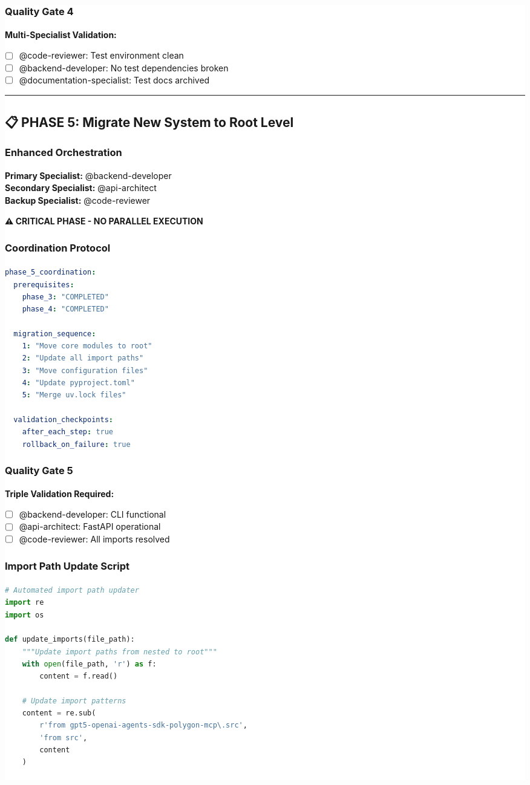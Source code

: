 ### Quality Gate 4

**Multi-Specialist Validation:**
- [ ] @code-reviewer: Test environment clean
- [ ] @backend-developer: No test dependencies broken
- [ ] @documentation-specialist: Test docs archived

---

## 📋 PHASE 5: Migrate New System to Root Level

### Enhanced Orchestration

**Primary Specialist:** @backend-developer  
**Secondary Specialist:** @api-architect  
**Backup Specialist:** @code-reviewer  

**⚠️ CRITICAL PHASE - NO PARALLEL EXECUTION**

### Coordination Protocol

```yaml
phase_5_coordination:
  prerequisites:
    phase_3: "COMPLETED"
    phase_4: "COMPLETED"
    
  migration_sequence:
    1: "Move core modules to root"
    2: "Update all import paths"
    3: "Move configuration files"
    4: "Update pyproject.toml"
    5: "Merge uv.lock files"
    
  validation_checkpoints:
    after_each_step: true
    rollback_on_failure: true
```

### Quality Gate 5

**Triple Validation Required:**
- [ ] @backend-developer: CLI functional
- [ ] @api-architect: FastAPI operational
- [ ] @code-reviewer: All imports resolved

### Import Path Update Script

```python
# Automated import path updater
import re
import os

def update_imports(file_path):
    """Update import paths from nested to root"""
    with open(file_path, 'r') as f:
        content = f.read()
    
    # Update import patterns
    content = re.sub(
        r'from gpt5-openai-agents-sdk-polygon-mcp\.src',
        'from src',
        content
    )
    
```